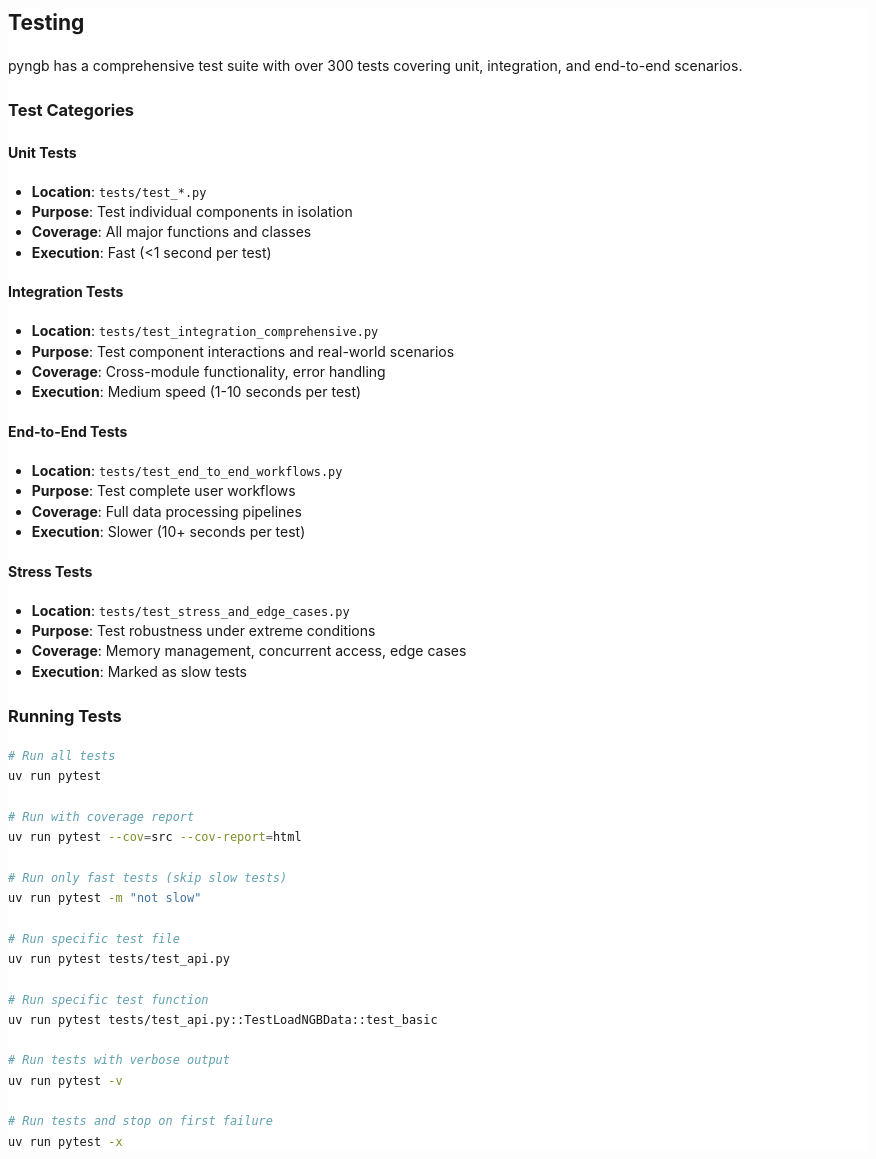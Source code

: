 ## Testing

pyngb has a comprehensive test suite with over 300 tests covering unit, integration, and end-to-end scenarios.

### Test Categories

#### Unit Tests
- **Location**: `tests/test_*.py`
- **Purpose**: Test individual components in isolation
- **Coverage**: All major functions and classes
- **Execution**: Fast (<1 second per test)

#### Integration Tests
- **Location**: `tests/test_integration_comprehensive.py`
- **Purpose**: Test component interactions and real-world scenarios
- **Coverage**: Cross-module functionality, error handling
- **Execution**: Medium speed (1-10 seconds per test)

#### End-to-End Tests
- **Location**: `tests/test_end_to_end_workflows.py`
- **Purpose**: Test complete user workflows
- **Coverage**: Full data processing pipelines
- **Execution**: Slower (10+ seconds per test)

#### Stress Tests
- **Location**: `tests/test_stress_and_edge_cases.py`
- **Purpose**: Test robustness under extreme conditions
- **Coverage**: Memory management, concurrent access, edge cases
- **Execution**: Marked as slow tests

### Running Tests

```bash
# Run all tests
uv run pytest

# Run with coverage report
uv run pytest --cov=src --cov-report=html

# Run only fast tests (skip slow tests)
uv run pytest -m "not slow"

# Run specific test file
uv run pytest tests/test_api.py

# Run specific test function
uv run pytest tests/test_api.py::TestLoadNGBData::test_basic

# Run tests with verbose output
uv run pytest -v

# Run tests and stop on first failure
uv run pytest -x
```

